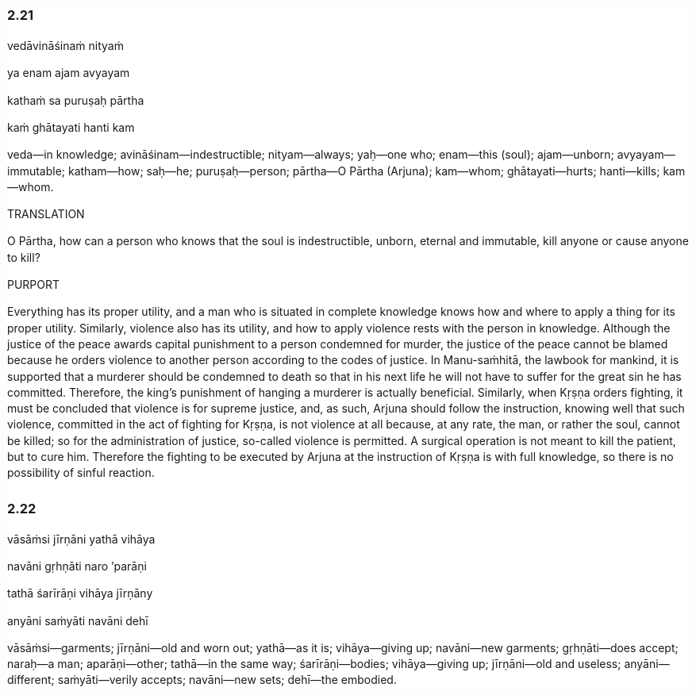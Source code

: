 ### 2.21

vedāvināśinaṁ nityaṁ

ya enam ajam avyayam

kathaṁ sa puruṣaḥ pārtha

kaṁ ghātayati hanti kam

veda—in knowledge; avināśinam—indestructible; nityam—always; yaḥ—one who;
enam—this (soul); ajam—unborn; avyayam—immutable; katham—how; saḥ—he;
puruṣaḥ—person; pārtha—O Pārtha (Arjuna); kam—whom; ghātayati—hurts;
hanti—kills; kam—whom.

TRANSLATION

O Pārtha, how can a person who knows that the soul is indestructible, unborn,
eternal and immutable, kill anyone or cause anyone to kill?

PURPORT

Everything has its proper utility, and a man who is situated in complete
knowledge knows how and where to apply a thing for its proper utility.
Similarly, violence also has its utility, and how to apply violence rests with
the person in knowledge. Although the justice of the peace awards capital
punishment to a person condemned for murder, the justice of the peace cannot be
blamed because he orders violence to another person according to the codes of
justice. In Manu-saṁhitā, the lawbook for mankind, it is supported that a
murderer should be condemned to death so that in his next life he will not have
to suffer for the great sin he has committed. Therefore, the king’s punishment
of hanging a murderer is actually beneficial. Similarly, when Kṛṣṇa orders
fighting, it must be concluded that violence is for supreme justice, and, as
such, Arjuna should follow the instruction, knowing well that such violence,
committed in the act of fighting for Kṛṣṇa, is not violence at all because, at
any rate, the man, or rather the soul, cannot be killed; so for the
administration of justice, so-called violence is permitted. A surgical operation
is not meant to kill the patient, but to cure him. Therefore the fighting to be
executed by Arjuna at the instruction of Kṛṣṇa is with full knowledge, so there
is no possibility of sinful reaction.

### 2.22


vāsāṁsi jīrṇāni yathā vihāya

navāni gṛhṇāti naro ’parāṇi

tathā śarīrāṇi vihāya jīrṇāny

anyāni saṁyāti navāni dehī

vāsāṁsi—garments; jīrṇāni—old and worn out; yathā—as it is; vihāya—giving up;
navāni—new garments; gṛhṇāti—does accept; naraḥ—a man; aparāṇi—other; tathā—in
the same way; śarīrāṇi—bodies; vihāya—giving up; jīrṇāni—old and useless;
anyāni—different; saṁyāti—verily accepts; navāni—new sets; dehī—the embodied.
